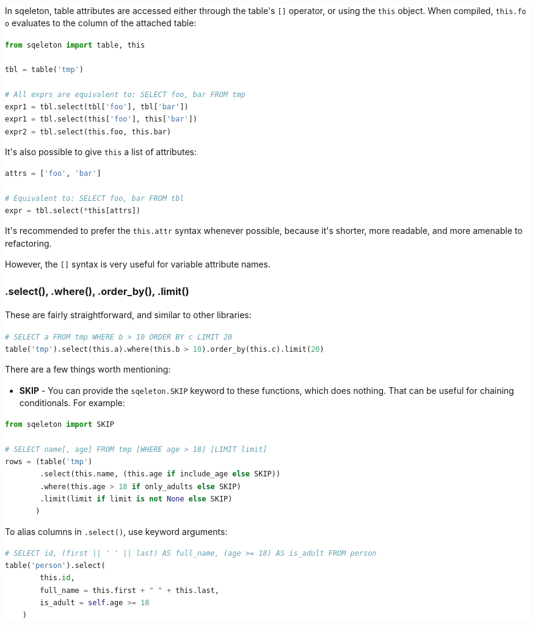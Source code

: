 In sqeleton, table attributes are accessed either through the table's `[]` operator, or using the `this` object. When compiled, `this.foo` evaluates to the column of the attached table:

```python
from sqeleton import table, this

tbl = table('tmp')

# All exprs are equivalent to: SELECT foo, bar FROM tmp
expr1 = tbl.select(tbl['foo'], tbl['bar'])
expr1 = tbl.select(this['foo'], this['bar'])
expr2 = tbl.select(this.foo, this.bar) 
```

It's also possible to give `this` a list of attributes:

```python
attrs = ['foo', 'bar']

# Equivalent to: SELECT foo, bar FROM tbl
expr = tbl.select(*this[attrs])
```

It's recommended to prefer the `this.attr` syntax whenever possible, because it's shorter, more readable, and more amenable to refactoring.

However, the `[]` syntax is very useful for variable attribute names.


### .select(), .where(), .order_by(), .limit()

These are fairly straightforward, and similar to other libraries:

```python
# SELECT a FROM tmp WHERE b > 10 ORDER BY c LIMIT 20
table('tmp').select(this.a).where(this.b > 10).order_by(this.c).limit(20)
```

There are a few things worth mentioning:

- **SKIP** - You can provide the `sqeleton.SKIP` keyword to these functions, which does nothing. That can be useful for chaining conditionals. For example:

```python
from sqeleton import SKIP

# SELECT name[, age] FROM tmp [WHERE age > 18] [LIMIT limit]
rows = (table('tmp')
        .select(this.name, (this.age if include_age else SKIP))
        .where(this.age > 18 if only_adults else SKIP)
        .limit(limit if limit is not None else SKIP)
       )
```

To alias columns in `.select()`, use keyword arguments:

```python
# SELECT id, (first || ' ' || last) AS full_name, (age >= 18) AS is_adult FROM person 
table('person').select(
        this.id,
        full_name = this.first + " " + this.last,
        is_adult = self.age >= 18
    )
```
